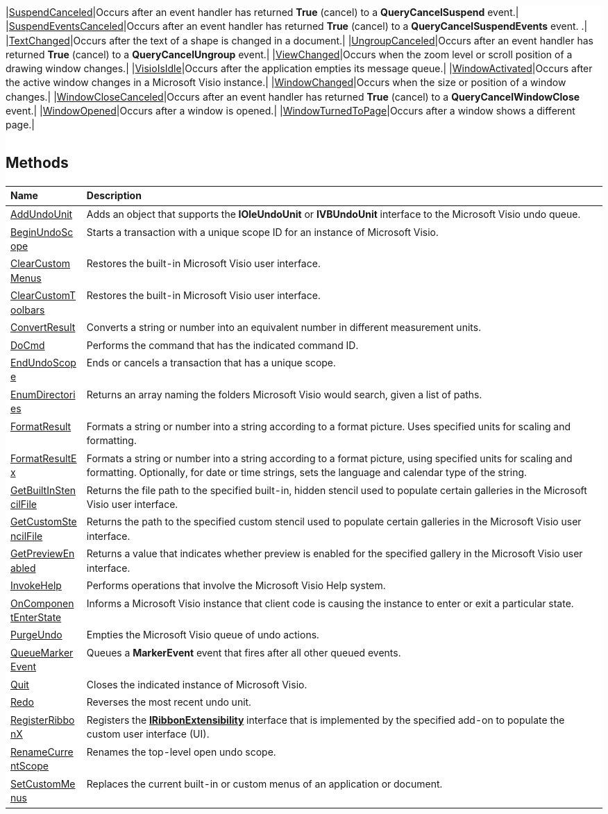 |[SuspendCanceled](63b2a2c6-5ac7-2e04-e7ac-3295df179498.md)|Occurs after an event handler has returned  **True** (cancel) to a **QueryCancelSuspend** event.|
|[SuspendEventsCanceled](33892ba1-90b2-30ee-d355-e3c353749ea8.md)|Occurs after an event handler has returned  **True** (cancel) to a **QueryCancelSuspendEvents** event. .|
|[TextChanged](b1d5b023-11ba-193f-e5ab-807940f6d84d.md)|Occurs after the text of a shape is changed in a document.|
|[UngroupCanceled](2b1ed000-b755-913e-b531-cc6a5a224ac4.md)|Occurs after an event handler has returned  **True** (cancel) to a **QueryCancelUngroup** event.|
|[ViewChanged](2cb8dbfb-100c-1fe3-05c5-bb9a2d97075a.md)|Occurs when the zoom level or scroll position of a drawing window changes.|
|[VisioIsIdle](58a66628-d8df-f55c-7d25-e6b272b37906.md)|Occurs after the application empties its message queue.|
|[WindowActivated](ef89f592-b457-b170-0e2e-84d9e1c572f2.md)|Occurs after the active window changes in a Microsoft Visio instance.|
|[WindowChanged](29bb6ea8-4558-38c4-941f-839cd119abba.md)|Occurs when the size or position of a window changes.|
|[WindowCloseCanceled](1273b75d-0543-69aa-aab3-47281295ee6b.md)|Occurs after an event handler has returned  **True** (cancel) to a **QueryCancelWindowClose** event.|
|[WindowOpened](a75a50b5-9784-e191-991a-ca9b41994ff9.md)|Occurs after a window is opened.|
|[WindowTurnedToPage](f747ed48-6da1-fd7f-4cdd-e9f46f02b1d0.md)|Occurs after a window shows a different page.|

## Methods



|**Name**|**Description**|
|:-----|:-----|
|[AddUndoUnit](90542078-5efa-fec6-b853-41f8a998bea9.md)|Adds an object that supports the  **IOleUndoUnit** or **IVBUndoUnit** interface to the Microsoft Visio undo queue.|
|[BeginUndoScope](7e3a4e34-6796-4277-1dc4-7252ee2b6720.md)|Starts a transaction with a unique scope ID for an instance of Microsoft Visio.|
|[ClearCustomMenus](01c7f266-e940-b02c-b77d-7178c9296f98.md)|Restores the built-in Microsoft Visio user interface.|
|[ClearCustomToolbars](fa9ad39a-2765-b172-a7ad-140f9bb845b9.md)|Restores the built-in Microsoft Visio user interface.|
|[ConvertResult](b326c9cf-a7f3-33d7-1b29-8d1360301a9d.md)|Converts a string or number into an equivalent number in different measurement units.|
|[DoCmd](096c11a0-1234-6a47-7bc4-5f808acfe21a.md)|Performs the command that has the indicated command ID.|
|[EndUndoScope](352188d2-8a2a-1a6d-674e-93fce9245810.md)|Ends or cancels a transaction that has a unique scope.|
|[EnumDirectories](71ed7f7f-3428-5c50-2ab9-5452188dcfe0.md)|Returns an array naming the folders Microsoft Visio would search, given a list of paths.|
|[FormatResult](1b2178ab-e2ed-b618-ad2a-d18196f50be2.md)|Formats a string or number into a string according to a format picture. Uses specified units for scaling and formatting.|
|[FormatResultEx](68dadf46-0d2b-2a2d-a389-0a17c84e45b4.md)|Formats a string or number into a string according to a format picture, using specified units for scaling and formatting. Optionally, for date or time strings, sets the language and calendar type of the string.|
|[GetBuiltInStencilFile](2ae65aaa-d441-c7e8-3c8c-737bcca84738.md)|Returns the file path to the specified built-in, hidden stencil used to populate certain galleries in the Microsoft Visio user interface.|
|[GetCustomStencilFile](10c8ec1d-f4e0-07dd-4487-40f85cbf5497.md)|Returns the path to the specified custom stencil used to populate certain galleries in the Microsoft Visio user interface.|
|[GetPreviewEnabled](6e0d42b9-f1d4-d8b9-ab9c-7f00ba6c6a9d.md)|Returns a value that indicates whether preview is enabled for the specified gallery in the Microsoft Visio user interface.|
|[InvokeHelp](dffc0412-9b90-466c-c0f9-d32f702d4927.md)|Performs operations that involve the Microsoft Visio Help system.|
|[OnComponentEnterState](f5d61cb0-d7c0-df13-f7c4-b39c7104f73a.md)|Informs a Microsoft Visio instance that client code is causing the instance to enter or exit a particular state.|
|[PurgeUndo](d5d18607-2b1d-6b47-2a81-43345ff0be8a.md)|Empties the Microsoft Visio queue of undo actions.|
|[QueueMarkerEvent](2afa9553-db06-12ca-f5ef-28431f56a92d.md)|Queues a  **MarkerEvent** event that fires after all other queued events.|
|[Quit](1f8b73cd-10bd-e571-eee4-db05d9aa12cc.md)|Closes the indicated instance of Microsoft Visio.|
|[Redo](ab7ac8bc-e747-9188-1546-6bb31f77231b.md)|Reverses the most recent undo unit.|
|[RegisterRibbonX](178db1c3-b3af-aa3f-af03-1aec1eab549a.md)|Registers the  **[IRibbonExtensibility](b27a7576-b6f5-031e-e307-78ef5f8507e0.md)** interface that is implemented by the specified add-on to populate the custom user interface (UI).|
|[RenameCurrentScope](0ccd9c6b-704c-b956-5ea9-4f1ed01baee7.md)|Renames the top-level open undo scope.|
|[SetCustomMenus](90aa627c-ba51-87a7-4347-6a806998e1a4.md)|Replaces the current built-in or custom menus of an application or document.|